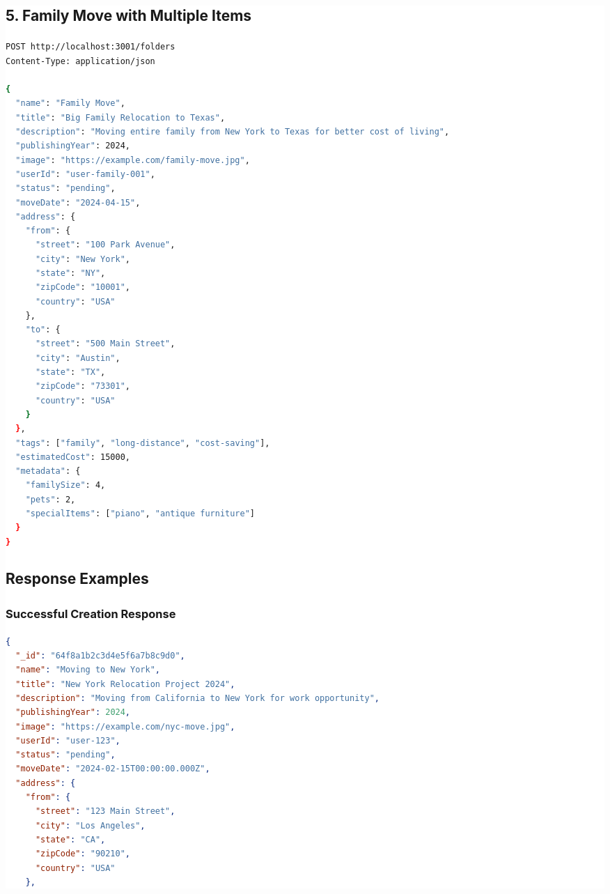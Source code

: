 ## 5. Family Move with Multiple Items

```bash
POST http://localhost:3001/folders
Content-Type: application/json

{
  "name": "Family Move",
  "title": "Big Family Relocation to Texas",
  "description": "Moving entire family from New York to Texas for better cost of living",
  "publishingYear": 2024,
  "image": "https://example.com/family-move.jpg",
  "userId": "user-family-001",
  "status": "pending",
  "moveDate": "2024-04-15",
  "address": {
    "from": {
      "street": "100 Park Avenue",
      "city": "New York",
      "state": "NY",
      "zipCode": "10001",
      "country": "USA"
    },
    "to": {
      "street": "500 Main Street",
      "city": "Austin",
      "state": "TX",
      "zipCode": "73301",
      "country": "USA"
    }
  },
  "tags": ["family", "long-distance", "cost-saving"],
  "estimatedCost": 15000,
  "metadata": {
    "familySize": 4,
    "pets": 2,
    "specialItems": ["piano", "antique furniture"]
  }
}
```

## Response Examples

### Successful Creation Response
```json
{
  "_id": "64f8a1b2c3d4e5f6a7b8c9d0",
  "name": "Moving to New York",
  "title": "New York Relocation Project 2024",
  "description": "Moving from California to New York for work opportunity",
  "publishingYear": 2024,
  "image": "https://example.com/nyc-move.jpg",
  "userId": "user-123",
  "status": "pending",
  "moveDate": "2024-02-15T00:00:00.000Z",
  "address": {
    "from": {
      "street": "123 Main Street",
      "city": "Los Angeles",
      "state": "CA",
      "zipCode": "90210",
      "country": "USA"
    },
```